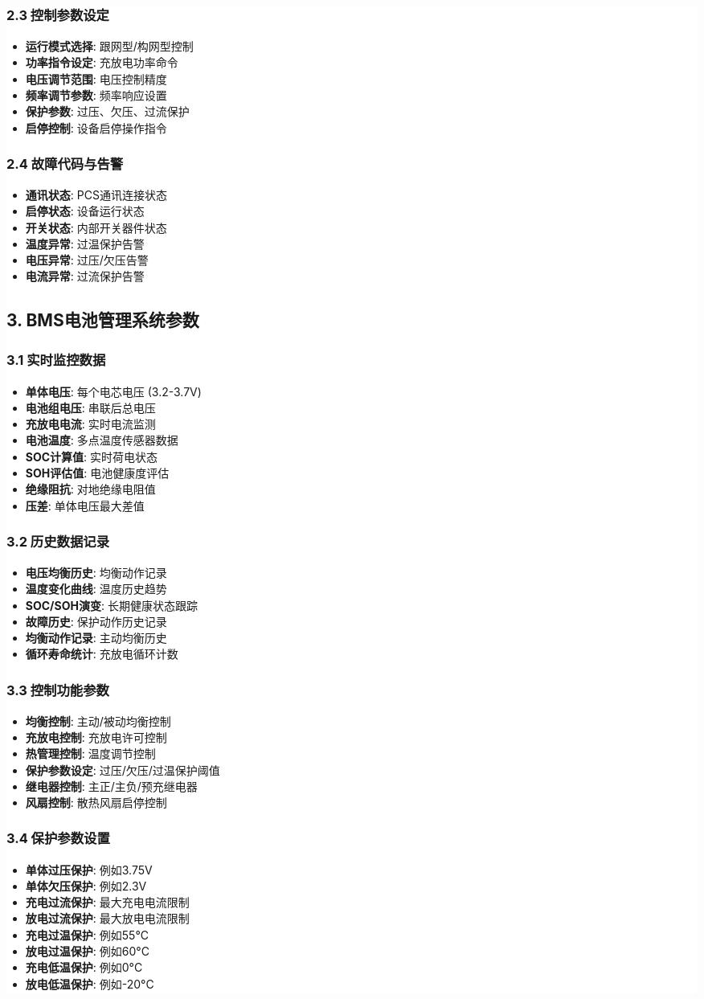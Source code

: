 ### 2.3 控制参数设定
- **运行模式选择**: 跟网型/构网型控制
- **功率指令设定**: 充放电功率命令
- **电压调节范围**: 电压控制精度
- **频率调节参数**: 频率响应设置
- **保护参数**: 过压、欠压、过流保护
- **启停控制**: 设备启停操作指令

### 2.4 故障代码与告警
- **通讯状态**: PCS通讯连接状态
- **启停状态**: 设备运行状态
- **开关状态**: 内部开关器件状态
- **温度异常**: 过温保护告警
- **电压异常**: 过压/欠压告警
- **电流异常**: 过流保护告警

## 3. BMS电池管理系统参数

### 3.1 实时监控数据
- **单体电压**: 每个电芯电压 (3.2-3.7V)
- **电池组电压**: 串联后总电压
- **充放电电流**: 实时电流监测
- **电池温度**: 多点温度传感器数据
- **SOC计算值**: 实时荷电状态
- **SOH评估值**: 电池健康度评估
- **绝缘阻抗**: 对地绝缘电阻值
- **压差**: 单体电压最大差值

### 3.2 历史数据记录
- **电压均衡历史**: 均衡动作记录
- **温度变化曲线**: 温度历史趋势
- **SOC/SOH演变**: 长期健康状态跟踪
- **故障历史**: 保护动作历史记录
- **均衡动作记录**: 主动均衡历史
- **循环寿命统计**: 充放电循环计数

### 3.3 控制功能参数
- **均衡控制**: 主动/被动均衡控制
- **充放电控制**: 充放电许可控制
- **热管理控制**: 温度调节控制
- **保护参数设定**: 过压/欠压/过温保护阈值
- **继电器控制**: 主正/主负/预充继电器
- **风扇控制**: 散热风扇启停控制

### 3.4 保护参数设置
- **单体过压保护**: 例如3.75V
- **单体欠压保护**: 例如2.3V
- **充电过流保护**: 最大充电电流限制
- **放电过流保护**: 最大放电电流限制
- **充电过温保护**: 例如55°C
- **放电过温保护**: 例如60°C
- **充电低温保护**: 例如0°C
- **放电低温保护**: 例如-20°C
